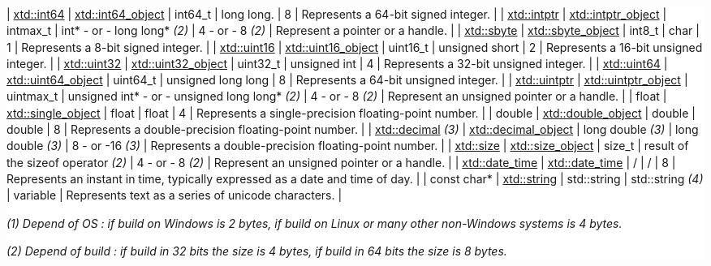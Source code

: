 | [xtd::int64](https://gammasoft71.github.io/xtd/reference_guides/latest/group__types.html#ga2f2888f55e58cac4c07eb490db7868c4)         | [xtd::int64_object](https://gammasoft71.github.io/xtd/reference_guides/latest/group__system.html#ga6186e201158c8307f663ac4d00466b86)   | int64_t           | long long.                                     | 8                | Represents a 64-bit signed integer.                                           |
| [xtd::intptr](https://gammasoft71.github.io/xtd/reference_guides/latest/group__types.html#ga9afc9e1ad3e9f8aba95c76280be5e16e)        | [xtd::intptr_object](https://gammasoft71.github.io/xtd/reference_guides/latest/group__system.html#ga9745a7872319ad41c528993da735ad1f)  | intmax_t          | int* - or - long long* *(2)*                   | 4 - or - 8 *(2)* | Represent a pointer or a handle.                                              |
| [xtd::sbyte](https://gammasoft71.github.io/xtd/reference_guides/latest/group__types.html#ga37e983ceedf5a7f73bc4568eaeae0aa2)         | [xtd::sbyte_object](https://gammasoft71.github.io/xtd/reference_guides/latest/group__system.html#gaf42f67c02d59e5180de4a25c387c4ce7)   | int8_t            | char                                           | 1                | Represents a 8-bit signed integer.                                            |
| [xtd::uint16](https://gammasoft71.github.io/xtd/reference_guides/latest/group__types.html#gad8523b51611f0fac793f78f16b155b21)        | [xtd::uint16_object](https://gammasoft71.github.io/xtd/reference_guides/latest/group__system.html#gad2d2369e4e7ed6c9add6ed934441941b)  | uint16_t          | unsigned short                                 | 2                | Represents a 16-bit unsigned integer.                                         |
| [xtd::uint32](https://gammasoft71.github.io/xtd/reference_guides/latest/group__types.html#ga41c5d8b5d999ac5a2ff06fe57f38d5f5)        | [xtd::uint32_object](https://gammasoft71.github.io/xtd/reference_guides/latest/group__system.html#gaf4dd9a26c2e1c77bc7ea42452ba0794f)  | uint32_t          | unsigned int                                   | 4                | Represents a 32-bit unsigned integer.                                         |
| [xtd::uint64](https://gammasoft71.github.io/xtd/reference_guides/latest/group__types.html#gab5833228ed21371660af349c9b1fe797)        | [xtd::uint64_object](https://gammasoft71.github.io/xtd/reference_guides/latest/group__system.html#gae01c8c184846ba16e80a4c5af471be3b)  | uint64_t          | unsigned long long                             | 8                | Represents a 64-bit unsigned integer.                                         |
| [xtd::uintptr](https://gammasoft71.github.io/xtd/reference_guides/latest/group__types.html#ga4393f509bf08c7e4ad25357e80f3ffff)       | [xtd::uintptr_object](https://gammasoft71.github.io/xtd/reference_guides/latest/group__system.html#ga35c697da631eefc57a902da5ccc07e68) | uintmax_t         | unsigned int* - or - unsigned long long* *(2)* | 4 - or - 8 *(2)* | Represent an unsigned pointer or a handle.                                    |
| float                                                                                                                                | [xtd::single_object](https://gammasoft71.github.io/xtd/reference_guides/latest/group__system.html#ga84ac56442074e9ba86390626d8f83b7b)  | float             | float                                          | 4                | Represents a single-precision floating-point number.                          |
| double                                                                                                                               | [xtd::double_object](https://gammasoft71.github.io/xtd/reference_guides/latest/group__system.html#ga9c0f11ebf71e3121a21e785a0c97c99d)  | double            | double                                         | 8                | Represents a double-precision floating-point number.                          |
| [xtd::decimal](https://gammasoft71.github.io/xtd/reference_guides/latest/group__types.html#ga1f5ab1e551070e04d6450399622c6f29) *(3)* | [xtd::decimal_object](https://gammasoft71.github.io/xtd/reference_guides/latest/group__system.html#ga19d2fddd55b417489b4cf929a40a293e) | long double *(3)* | long double *(3)*                              | 8 - or -16 *(3)* | Represents a double-precision floating-point number.                          |
| [xtd::size](https://gammasoft71.github.io/xtd/reference_guides/latest/group__types.html#ga92c4f59ae39104d31ce9c0c20810001d)          | [xtd::size_object](https://gammasoft71.github.io/xtd/reference_guides/latest/group__system.html#ga38c2e723413a561059a0c53c07f167af)    | size_t            | result of the sizeof operator *(2)*            | 4 - or - 8 *(2)* | Represent an unsigned pointer or a handle.                                    |
| [xtd::date_time](https://gammasoft71.github.io/xtd/reference_guides/latest/classxtd_1_1date__time.html)                              | [xtd::date_time](https://gammasoft71.github.io/xtd/reference_guides/latest/classxtd_1_1date__time.html)                                | /                 | /                                              | 8                | Represents an instant in time, typically expressed as a date and time of day. |
| const char*                                                                                                                          | [xtd::string](https://gammasoft71.github.io/xtd/reference_guides/latest/classxtd_1_1ustring.html)                                     | std::string       | std::string *(4)*                              | variable         | Represents text as a series of unicode characters.                            |

*(1) Depend of OS : if build on Windows is 2 bytes, if build on Linux or many other non-Windows systems is 4 bytes.*

*(2) Depend of build : if build in 32 bits the size is 4 bytes, if build in 64 bits the size is 8 bytes.*

